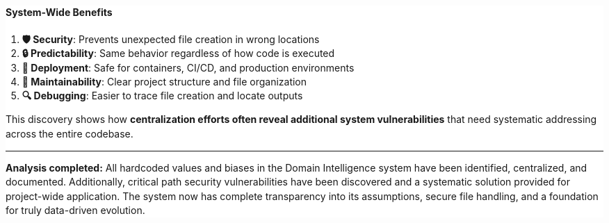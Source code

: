 #### **System-Wide Benefits**
1. **🛡️ Security**: Prevents unexpected file creation in wrong locations
2. **🔒 Predictability**: Same behavior regardless of how code is executed
3. **🚀 Deployment**: Safe for containers, CI/CD, and production environments
4. **🧼 Maintainability**: Clear project structure and file organization
5. **🔍 Debugging**: Easier to trace file creation and locate outputs

This discovery shows how **centralization efforts often reveal additional system vulnerabilities** that need systematic addressing across the entire codebase.

---

**Analysis completed:** All hardcoded values and biases in the Domain Intelligence system have been identified, centralized, and documented. Additionally, critical path security vulnerabilities have been discovered and a systematic solution provided for project-wide application. The system now has complete transparency into its assumptions, secure file handling, and a foundation for truly data-driven evolution.